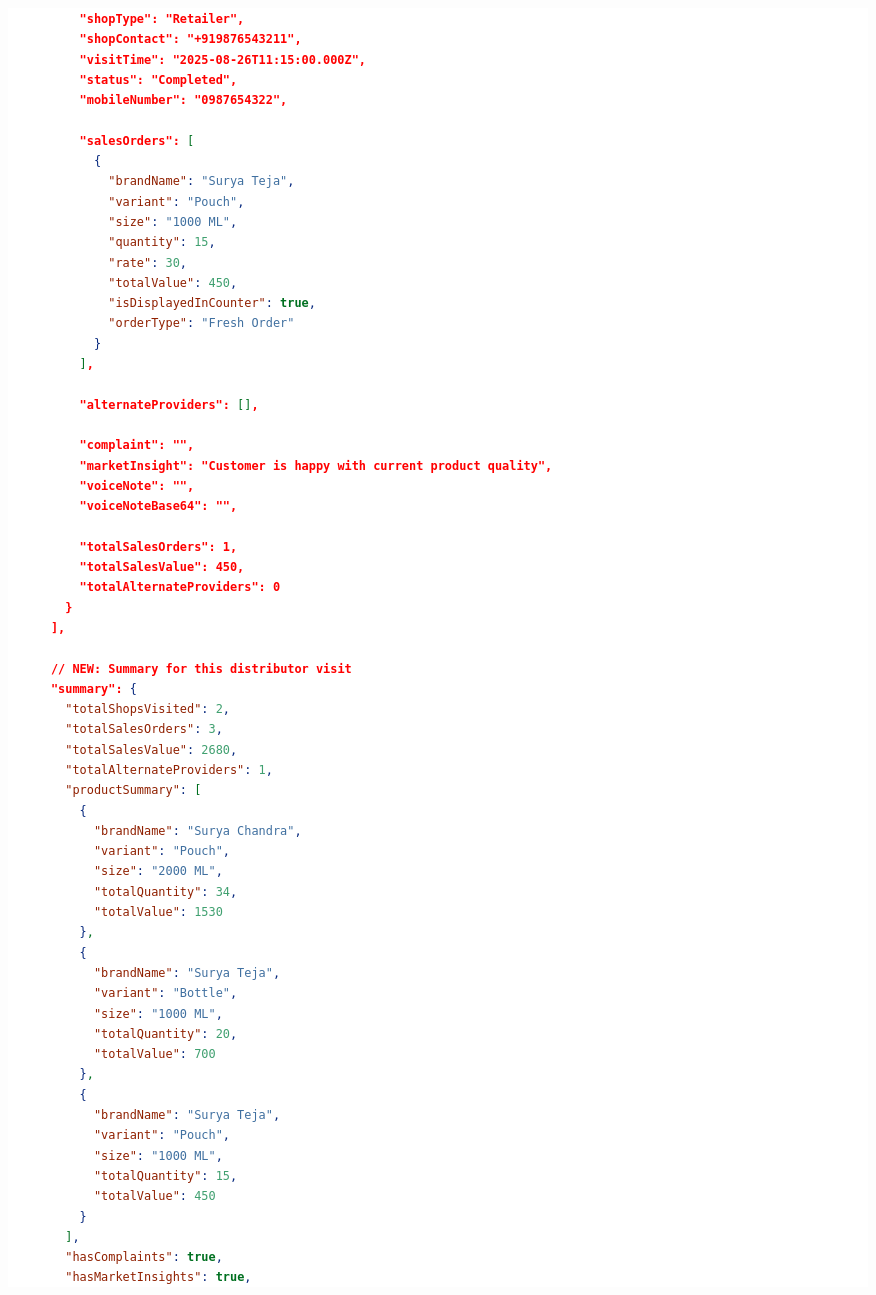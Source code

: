 ```json
          "shopType": "Retailer",
          "shopContact": "+919876543211",
          "visitTime": "2025-08-26T11:15:00.000Z",
          "status": "Completed",
          "mobileNumber": "0987654322",
          
          "salesOrders": [
            {
              "brandName": "Surya Teja",
              "variant": "Pouch",
              "size": "1000 ML",
              "quantity": 15,
              "rate": 30,
              "totalValue": 450,
              "isDisplayedInCounter": true,
              "orderType": "Fresh Order"
            }
          ],
          
          "alternateProviders": [],
          
          "complaint": "",
          "marketInsight": "Customer is happy with current product quality",
          "voiceNote": "",
          "voiceNoteBase64": "",
          
          "totalSalesOrders": 1,
          "totalSalesValue": 450,
          "totalAlternateProviders": 0
        }
      ],
      
      // NEW: Summary for this distributor visit
      "summary": {
        "totalShopsVisited": 2,
        "totalSalesOrders": 3,
        "totalSalesValue": 2680,
        "totalAlternateProviders": 1,
        "productSummary": [
          {
            "brandName": "Surya Chandra",
            "variant": "Pouch",
            "size": "2000 ML",
            "totalQuantity": 34,
            "totalValue": 1530
          },
          {
            "brandName": "Surya Teja",
            "variant": "Bottle",
            "size": "1000 ML",
            "totalQuantity": 20,
            "totalValue": 700
          },
          {
            "brandName": "Surya Teja",
            "variant": "Pouch",
            "size": "1000 ML",
            "totalQuantity": 15,
            "totalValue": 450
          }
        ],
        "hasComplaints": true,
        "hasMarketInsights": true,
```